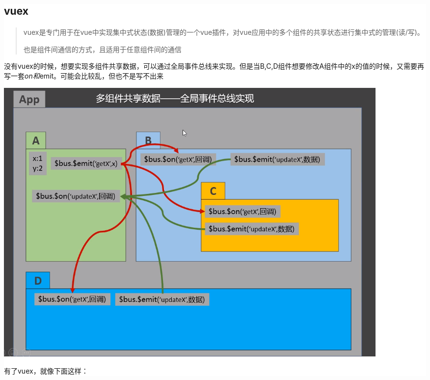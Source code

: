 ## vuex

> vuex是专门用于在vue中实现集中式状态(数据)管理的一个vue插件，对vue应用中的多个组件的共享状态进行集中式的管理(读/写)。
>
> 也是组件间通信的方式，且适用于任意组件间的通信

没有vuex的时候，想要实现多组件共享数据，可以通过全局事件总线来实现。但是当B,C,D组件想要修改A组件中的x的值的时候，又需要再写一套$on和$emit。可能会比较乱，但也不是写不出来

![1652765055734](assets/1652765055734.png)



有了vuex，就像下面这样：
